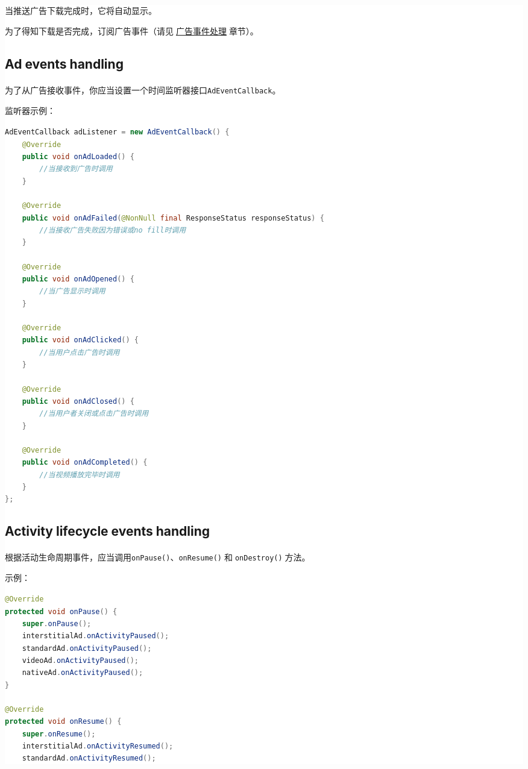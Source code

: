 当推送广告下载完成时，它将自动显示。

为了得知下载是否完成，订阅广告事件（请见 [广告事件处理](#ad-events-handling) 章节）。


## Ad events handling

为了从广告接收事件，你应当设置一个时间监听器接口`AdEventCallback`。

监听器示例：

```java
AdEventCallback adListener = new AdEventCallback() {
    @Override
    public void onAdLoaded() {
        //当接收到广告时调用
    }
 
    @Override
    public void onAdFailed(@NonNull final ResponseStatus responseStatus) {
        //当接收广告失败因为错误或no fill时调用
    }
 
    @Override
    public void onAdOpened() {
        //当广告显示时调用
    }
 
    @Override
    public void onAdClicked() {
        //当用户点击广告时调用
    }
 
    @Override
    public void onAdClosed() {
        //当用户者关闭或点击广告时调用
    }
 
    @Override
    public void onAdCompleted() {
        //当视频播放完毕时调用
    }
};
```

## Activity lifecycle events handling

根据活动生命周期事件，应当调用`onPause()`、`onResume()` 和 `onDestroy()` 方法。

示例：

```java
@Override
protected void onPause() {
    super.onPause();
    interstitialAd.onActivityPaused();
    standardAd.onActivityPaused();
    videoAd.onActivityPaused();
    nativeAd.onActivityPaused();
}

@Override
protected void onResume() {
    super.onResume();
    interstitialAd.onActivityResumed();
    standardAd.onActivityResumed();
```